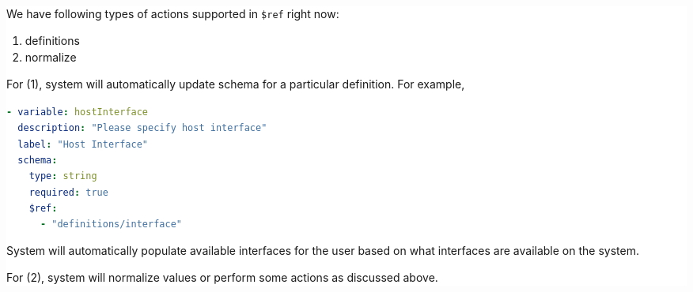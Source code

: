 We have following types of actions supported in `$ref` right now:

1. definitions
2. normalize

For (1), system will automatically update schema for a particular definition. For example,

```yaml
- variable: hostInterface
  description: "Please specify host interface"
  label: "Host Interface"
  schema:
    type: string
    required: true
    $ref:
      - "definitions/interface"
```

System will automatically populate available interfaces for the user based on what interfaces are available on the system.

For (2), system will normalize values or perform some actions as discussed above.
